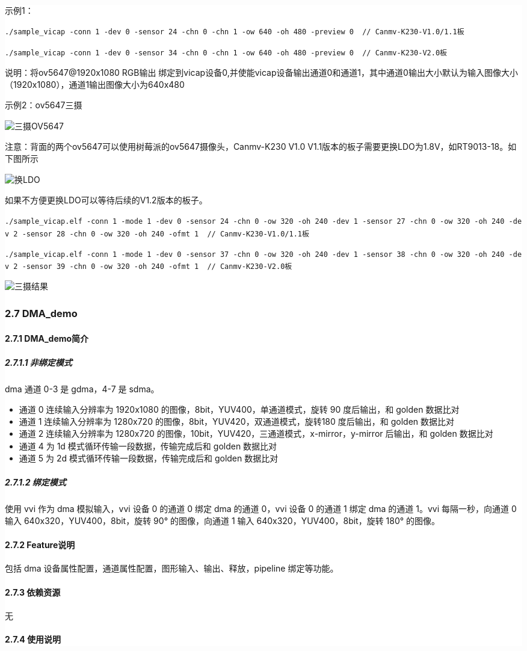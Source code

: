 示例1：

`./sample_vicap -conn 1 -dev 0 -sensor 24 -chn 0 -chn 1 -ow 640 -oh 480 -preview 0  // Canmv-K230-V1.0/1.1板`

`./sample_vicap -conn 1 -dev 0 -sensor 34 -chn 0 -chn 1 -ow 640 -oh 480 -preview 0  // Canmv-K230-V2.0板`

说明：将ov5647@1920x1080 RGB输出 绑定到vicap设备0,并使能vicap设备输出通道0和通道1，其中通道0输出大小默认为输入图像大小（1920x1080），通道1输出图像大小为640x480

示例2：ov5647三摄

![三摄OV5647](images/Tri_camera_board.png)

注意：背面的两个ov5647可以使用树莓派的ov5647摄像头，Canmv-K230 V1.0 V1.1版本的板子需要更换LDO为1.8V，如RT9013-18。如下图所示

![换LDO](images/pi_change_io.png)

如果不方便更换LDO可以等待后续的V1.2版本的板子。

`./sample_vicap.elf -conn 1 -mode 1 -dev 0 -sensor 24 -chn 0 -ow 320 -oh 240 -dev 1 -sensor 27 -chn 0 -ow 320 -oh 240 -dev 2 -sensor 28 -chn 0 -ow 320 -oh 240 -ofmt 1  // Canmv-K230-V1.0/1.1板`

`./sample_vicap.elf -conn 1 -mode 1 -dev 0 -sensor 37 -chn 0 -ow 320 -oh 240 -dev 1 -sensor 38 -chn 0 -ow 320 -oh 240 -dev 2 -sensor 39 -chn 0 -ow 320 -oh 240 -ofmt 1  // Canmv-K230-V2.0板`

![三摄结果](images/Tri_camera_result.png)

### 2.7 DMA_demo

#### 2.7.1 DMA_demo简介

##### 2.7.1.1 非绑定模式

dma 通道 0-3 是 gdma，4-7 是 sdma。

- 通道 0 连续输入分辨率为 1920x1080 的图像，8bit，YUV400，单通道模式，旋转 90 度后输出，和 golden 数据比对
- 通道 1 连续输入分辨率为 1280x720 的图像，8bit，YUV420，双通道模式，旋转180 度后输出，和 golden 数据比对
- 通道 2 连续输入分辨率为 1280x720 的图像，10bit，YUV420，三通道模式，x-mirror，y-mirror 后输出，和 golden 数据比对
- 通道 4 为 1d 模式循环传输一段数据，传输完成后和 golden 数据比对
- 通道 5 为 2d 模式循环传输一段数据，传输完成后和 golden 数据比对

##### 2.7.1.2 绑定模式

使用 vvi 作为 dma 模拟输入，vvi 设备 0 的通道 0 绑定 dma 的通道 0，vvi 设备 0 的通道 1 绑定 dma 的通道 1。vvi 每隔一秒，向通道 0 输入 640x320，YUV400，8bit，旋转 90° 的图像，向通道 1 输入 640x320，YUV400，8bit，旋转 180° 的图像。

#### 2.7.2 Feature说明

包括 dma 设备属性配置，通道属性配置，图形输入、输出、释放，pipeline 绑定等功能。

#### 2.7.3 依赖资源

无

#### 2.7.4 使用说明
